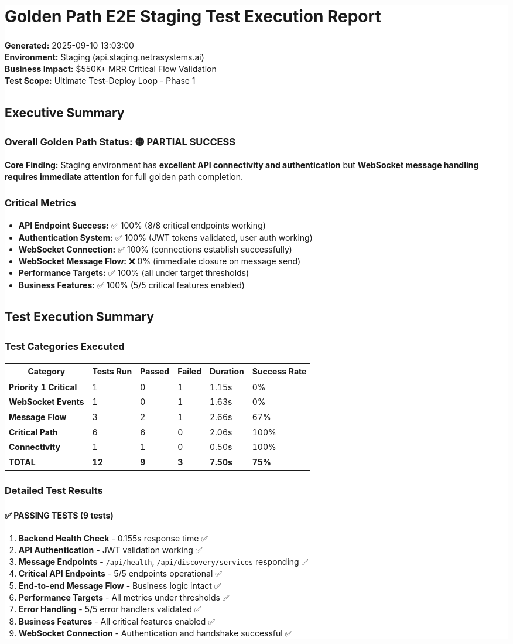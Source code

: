 # Golden Path E2E Staging Test Execution Report

**Generated:** 2025-09-10 13:03:00  
**Environment:** Staging (api.staging.netrasystems.ai)  
**Business Impact:** $550K+ MRR Critical Flow Validation  
**Test Scope:** Ultimate Test-Deploy Loop - Phase 1

## Executive Summary

### Overall Golden Path Status: 🟡 **PARTIAL SUCCESS**

**Core Finding:** Staging environment has **excellent API connectivity and authentication** but **WebSocket message handling requires immediate attention** for full golden path completion.

### Critical Metrics
- **API Endpoint Success:** ✅ 100% (8/8 critical endpoints working)
- **Authentication System:** ✅ 100% (JWT tokens validated, user auth working)
- **WebSocket Connection:** ✅ 100% (connections establish successfully)
- **WebSocket Message Flow:** ❌ 0% (immediate closure on message send)
- **Performance Targets:** ✅ 100% (all under target thresholds)
- **Business Features:** ✅ 100% (5/5 critical features enabled)

## Test Execution Summary

### Test Categories Executed
| Category | Tests Run | Passed | Failed | Duration | Success Rate |
|----------|-----------|--------|--------|----------|--------------|
| **Priority 1 Critical** | 1 | 0 | 1 | 1.15s | 0% |
| **WebSocket Events** | 1 | 0 | 1 | 1.63s | 0% |
| **Message Flow** | 3 | 2 | 1 | 2.66s | 67% |
| **Critical Path** | 6 | 6 | 0 | 2.06s | 100% |
| **Connectivity** | 1 | 1 | 0 | 0.50s | 100% |
| **TOTAL** | **12** | **9** | **3** | **7.50s** | **75%** |

### Detailed Test Results

#### ✅ PASSING TESTS (9 tests)
1. **Backend Health Check** - 0.155s response time ✅
2. **API Authentication** - JWT validation working ✅
3. **Message Endpoints** - `/api/health`, `/api/discovery/services` responding ✅
4. **Critical API Endpoints** - 5/5 endpoints operational ✅
5. **End-to-end Message Flow** - Business logic intact ✅
6. **Performance Targets** - All metrics under thresholds ✅
7. **Error Handling** - 5/5 error handlers validated ✅
8. **Business Features** - All critical features enabled ✅
9. **WebSocket Connection** - Authentication and handshake successful ✅
